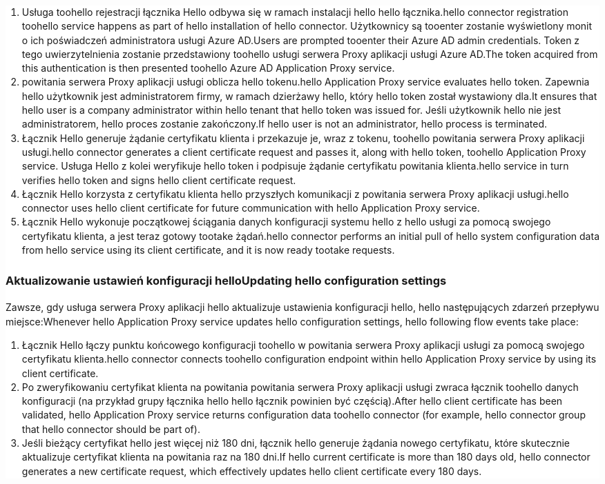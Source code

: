 1. <span data-ttu-id="181f0-156">Usługa toohello rejestracji łącznika Hello odbywa się w ramach instalacji hello hello łącznika.</span><span class="sxs-lookup"><span data-stu-id="181f0-156">hello connector registration toohello service happens as part of hello installation of hello connector.</span></span> <span data-ttu-id="181f0-157">Użytkownicy są tooenter zostanie wyświetlony monit o ich poświadczeń administratora usługi Azure AD.</span><span class="sxs-lookup"><span data-stu-id="181f0-157">Users are prompted tooenter their Azure AD admin credentials.</span></span> <span data-ttu-id="181f0-158">Token z tego uwierzytelnienia zostanie przedstawiony toohello usługi serwera Proxy aplikacji usługi Azure AD.</span><span class="sxs-lookup"><span data-stu-id="181f0-158">The token acquired from this authentication is then presented toohello Azure AD Application Proxy service.</span></span>
2. <span data-ttu-id="181f0-159">powitania serwera Proxy aplikacji usługi oblicza hello tokenu.</span><span class="sxs-lookup"><span data-stu-id="181f0-159">hello Application Proxy service evaluates hello token.</span></span> <span data-ttu-id="181f0-160">Zapewnia hello użytkownik jest administratorem firmy, w ramach dzierżawy hello, który hello token został wystawiony dla.</span><span class="sxs-lookup"><span data-stu-id="181f0-160">It ensures that hello user is a company administrator within hello tenant that hello token was issued for.</span></span> <span data-ttu-id="181f0-161">Jeśli użytkownik hello nie jest administratorem, hello proces zostanie zakończony.</span><span class="sxs-lookup"><span data-stu-id="181f0-161">If hello user is not an administrator, hello process is terminated.</span></span>
3. <span data-ttu-id="181f0-162">Łącznik Hello generuje żądanie certyfikatu klienta i przekazuje je, wraz z tokenu, toohello powitania serwera Proxy aplikacji usługi.</span><span class="sxs-lookup"><span data-stu-id="181f0-162">hello connector generates a client certificate request and passes it, along with hello token, toohello Application Proxy service.</span></span> <span data-ttu-id="181f0-163">Usługa Hello z kolei weryfikuje hello token i podpisuje żądanie certyfikatu powitania klienta.</span><span class="sxs-lookup"><span data-stu-id="181f0-163">hello service in turn verifies hello token and signs hello client certificate request.</span></span>
4. <span data-ttu-id="181f0-164">Łącznik Hello korzysta z certyfikatu klienta hello przyszłych komunikacji z powitania serwera Proxy aplikacji usługi.</span><span class="sxs-lookup"><span data-stu-id="181f0-164">hello connector uses hello client certificate for future communication with hello Application Proxy service.</span></span>
5. <span data-ttu-id="181f0-165">Łącznik Hello wykonuje początkowej ściągania danych konfiguracji systemu hello z hello usługi za pomocą swojego certyfikatu klienta, a jest teraz gotowy tootake żądań.</span><span class="sxs-lookup"><span data-stu-id="181f0-165">hello connector performs an initial pull of hello system configuration data from hello service using its client certificate, and it is now ready tootake requests.</span></span>

### <a name="updating-hello-configuration-settings"></a><span data-ttu-id="181f0-166">Aktualizowanie ustawień konfiguracji hello</span><span class="sxs-lookup"><span data-stu-id="181f0-166">Updating hello configuration settings</span></span>

<span data-ttu-id="181f0-167">Zawsze, gdy usługa serwera Proxy aplikacji hello aktualizuje ustawienia konfiguracji hello, hello następujących zdarzeń przepływu miejsce:</span><span class="sxs-lookup"><span data-stu-id="181f0-167">Whenever hello Application Proxy service updates hello configuration settings, hello following flow events take place:</span></span>

1. <span data-ttu-id="181f0-168">Łącznik Hello łączy punktu końcowego konfiguracji toohello w powitania serwera Proxy aplikacji usługi za pomocą swojego certyfikatu klienta.</span><span class="sxs-lookup"><span data-stu-id="181f0-168">hello connector connects toohello configuration endpoint within hello Application Proxy service by using its client certificate.</span></span>
2. <span data-ttu-id="181f0-169">Po zweryfikowaniu certyfikat klienta na powitania powitania serwera Proxy aplikacji usługi zwraca łącznik toohello danych konfiguracji (na przykład grupy łącznika hello hello łącznik powinien być częścią).</span><span class="sxs-lookup"><span data-stu-id="181f0-169">After hello client certificate has been validated, hello Application Proxy service returns configuration data toohello connector (for example, hello connector group that hello connector should be part of).</span></span>
3. <span data-ttu-id="181f0-170">Jeśli bieżący certyfikat hello jest więcej niż 180 dni, łącznik hello generuje żądania nowego certyfikatu, które skutecznie aktualizuje certyfikat klienta na powitania raz na 180 dni.</span><span class="sxs-lookup"><span data-stu-id="181f0-170">If hello current certificate is more than 180 days old, hello connector generates a new certificate request, which effectively updates hello client certificate every 180 days.</span></span>
